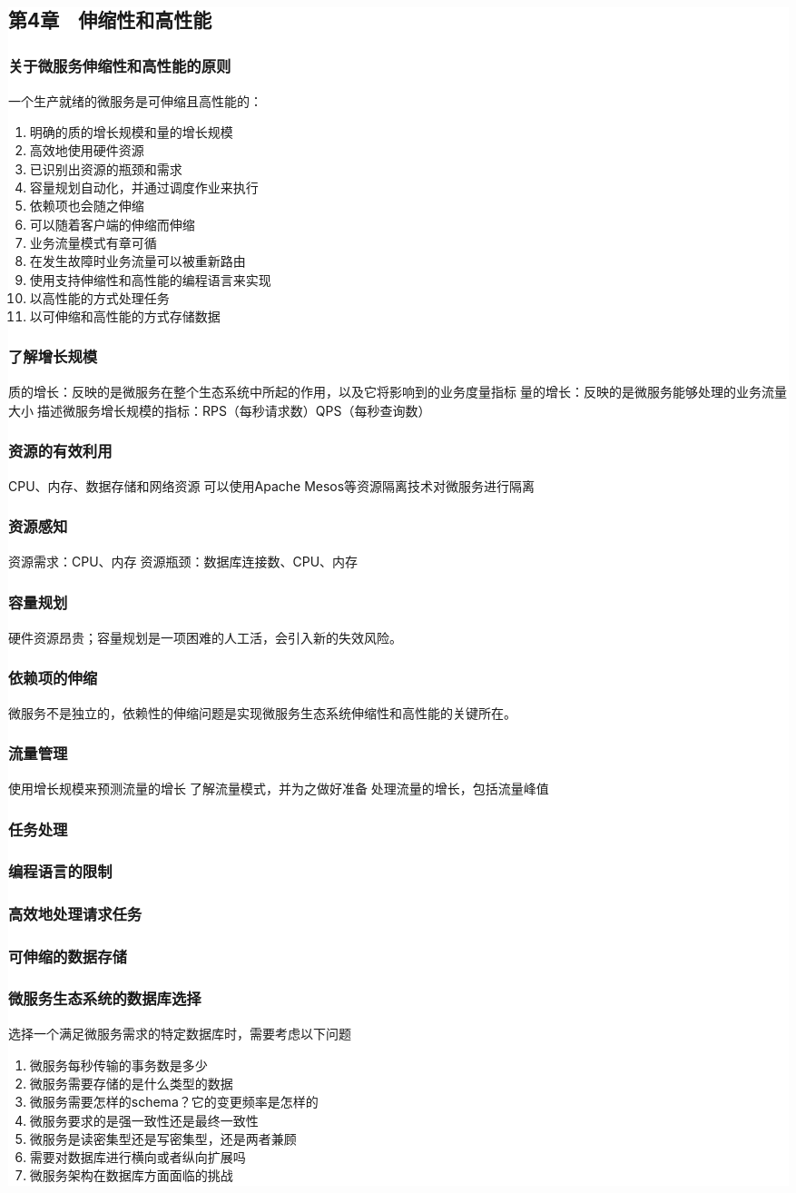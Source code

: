 ## 第4章　伸缩性和高性能
### 关于微服务伸缩性和高性能的原则
一个生产就绪的微服务是可伸缩且高性能的：

1. 明确的质的增长规模和量的增长规模
2. 高效地使用硬件资源
3. 已识别出资源的瓶颈和需求
4. 容量规划自动化，并通过调度作业来执行
5. 依赖项也会随之伸缩
6. 可以随着客户端的伸缩而伸缩
7. 业务流量模式有章可循
8. 在发生故障时业务流量可以被重新路由
9. 使用支持伸缩性和高性能的编程语言来实现
10. 以高性能的方式处理任务
11. 以可伸缩和高性能的方式存储数据

### 了解增长规模
质的增长：反映的是微服务在整个生态系统中所起的作用，以及它将影响到的业务度量指标
量的增长：反映的是微服务能够处理的业务流量大小
描述微服务增长规模的指标：RPS（每秒请求数）QPS（每秒查询数）
### 资源的有效利用
CPU、内存、数据存储和网络资源
可以使用Apache Mesos等资源隔离技术对微服务进行隔离
### 资源感知
资源需求：CPU、内存
资源瓶颈：数据库连接数、CPU、内存
### 容量规划
硬件资源昂贵；容量规划是一项困难的人工活，会引入新的失效风险。
### 依赖项的伸缩
微服务不是独立的，依赖性的伸缩问题是实现微服务生态系统伸缩性和高性能的关键所在。
### 流量管理
使用增长规模来预测流量的增长
了解流量模式，并为之做好准备
处理流量的增长，包括流量峰值
### 任务处理
### 编程语言的限制
### 高效地处理请求任务
### 可伸缩的数据存储
### 微服务生态系统的数据库选择
选择一个满足微服务需求的特定数据库时，需要考虑以下问题

1. 微服务每秒传输的事务数是多少
2. 微服务需要存储的是什么类型的数据
3. 微服务需要怎样的schema？它的变更频率是怎样的
4. 微服务要求的是强一致性还是最终一致性
5. 微服务是读密集型还是写密集型，还是两者兼顾
6. 需要对数据库进行横向或者纵向扩展吗
7. 微服务架构在数据库方面面临的挑战
